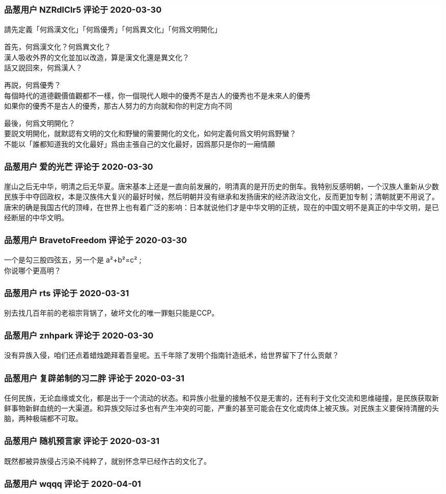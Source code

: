 
### 品葱用户 **NZRdlClr5** 评论于 2020-03-30
        
請先定義「何爲漢文化」「何爲優秀」「何爲異文化」「何爲文明開化」  
  
首先，何爲漢文化？何爲異文化？  
漢人吸收外界的文化並加以改造，算是漢文化還是異文化？  
話又説回來，何爲漢人？  
  
再説，何爲優秀？  
每個時代的道德觀價值觀都不一樣，你一個現代人眼中的優秀不是古人的優秀也不是未來人的優秀  
如果你的優秀不是古人的優秀，那古人努力的方向就和你的判定方向不同  
  
最後，何爲文明開化？  
要説文明開化，就默認有文明的文化和野蠻的需要開化的文化，如何定義何爲文明何爲野蠻？  
不能以「誰都知道我的文化最好」爲由主張自己的文化最好，因爲那只是你的一廂情願
        
                

### 品葱用户 **爱的光芒** 评论于 2020-03-30
        
崖山之后无中华，明清之后无华夏。唐宋基本上还是一直向前发展的，明清真的是开历史的倒车。我特别反感明朝，一个汉族人重新从少数民族手中夺回政权，本是汉族伟大复兴的最好时候，然后明朝并没有继承和发扬唐宋的经济政治文化，反而更加专制；清朝就更不用说了。唐宋的确是我国古代的顶峰，在世界上也有着广泛的影响：日本就说他们才是中华文明的正统，现在的中国文明不是真正的中华文明，是已经断层的中华文明。
        
                

### 品葱用户 **BravetoFreedom** 评论于 2020-03-30
        
一个是勾三股四弦五，另一个是 a²+b²=c² ;  
你说哪个更高明？
        
                

### 品葱用户 **rts** 评论于 2020-03-31
        
别去找几百年前的老祖宗背锅了，破坏文化的唯一罪魁只能是CCP。
        
                

### 品葱用户 **znhpark** 评论于 2020-03-30
        
没有异族入侵，咱们还点着蜡烛跪拜着吾皇呢。五千年除了发明个指南针造纸术，给世界留下了什么贡献？
        
                

### 品葱用户 **复辟弟制的习二胖** 评论于 2020-03-31
        
任何民族，无论血缘或文化，都是出于一个流动的状态。和异族小批量的接触不仅是无害的，还有利于文化交流和思维碰撞，是民族获取新鲜事物新鲜血统的一大渠道。和异族交际过多也有产生冲突的可能，严重的甚至可能会在文化或肉体上被灭族。对民族主义要保持清醒的头脑，两种极端都不可取。
        
                

### 品葱用户 **随机预言家** 评论于 2020-03-31
        
既然都被异族侵占污染不纯粹了，就别怀念早已经作古的文化了。
        
                

### 品葱用户 **wqqq** 评论于 2020-04-01
        